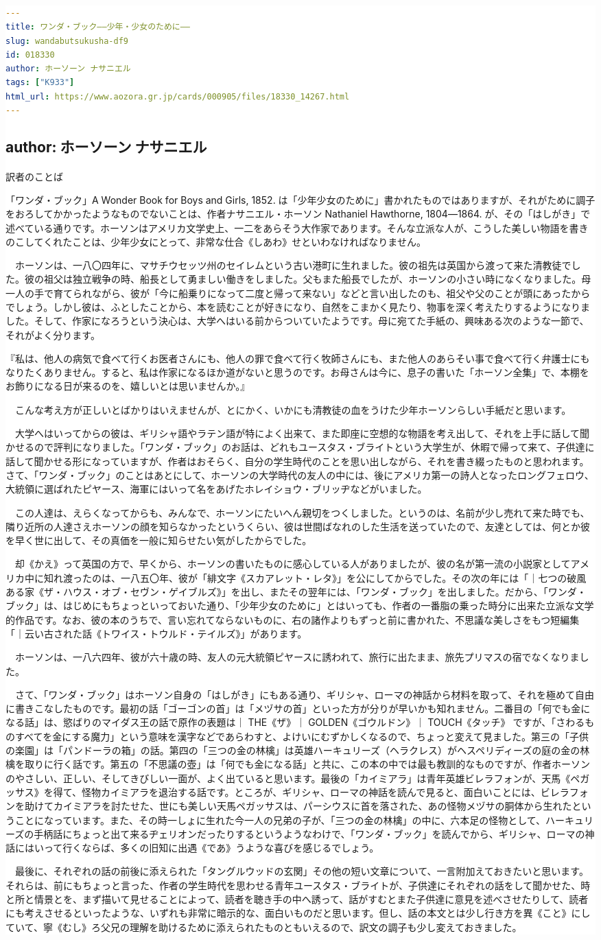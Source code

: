 ```yaml
---
title: ワンダ・ブック――少年・少女のために――
slug: wandabutsukusha-df9
id: 018330
author: ホーソーン ナサニエル
tags: ["K933"]
html_url: https://www.aozora.gr.jp/cards/000905/files/18330_14267.html
---
```


## author: ホーソーン ナサニエル

訳者のことば



「ワンダ・ブック」A Wonder Book for Boys and Girls, 1852. は「少年少女のために」書かれたものではありますが、それがために調子をおろしてかかったようなものでないことは、作者ナサニエル・ホーソン Nathaniel Hawthorne, 1804―1864. が、その「はしがき」で述べている通りです。ホーソンはアメリカ文学史上、一二をあらそう大作家であります。そんな立派な人が、こうした美しい物語を書きのこしてくれたことは、少年少女にとって、非常な仕合《しあわ》せといわなければなりません。

　ホーソンは、一八〇四年に、マサチウセッツ州のセイレムという古い港町に生れました。彼の祖先は英国から渡って来た清教徒でした。彼の祖父は独立戦争の時、船長として勇ましい働きをしました。父もまた船長でしたが、ホーソンの小さい時になくなりました。母一人の手で育てられながら、彼が「今に船乗りになって二度と帰って来ない」などと言い出したのも、祖父や父のことが頭にあったからでしょう。しかし彼は、ふとしたことから、本を読むことが好きになり、自然をこまかく見たり、物事を深く考えたりするようになりました。そして、作家になろうという決心は、大学へはいる前からついていたようです。母に宛てた手紙の、興味ある次のような一節で、それがよく分ります。

『私は、他人の病気で食べて行くお医者さんにも、他人の罪で食べて行く牧師さんにも、また他人のあらそい事で食べて行く弁護士にもなりたくありません。すると、私は作家になるほか道がないと思うのです。お母さんは今に、息子の書いた「ホーソン全集」で、本棚をお飾りになる日が来るのを、嬉しいとは思いませんか。』

　こんな考え方が正しいとばかりはいえませんが、とにかく、いかにも清教徒の血をうけた少年ホーソンらしい手紙だと思います。

　大学へはいってからの彼は、ギリシャ語やラテン語が特によく出来て、また即座に空想的な物語を考え出して、それを上手に話して聞かせるので評判になりました。「ワンダ・ブック」のお話は、どれもユースタス・ブライトという大学生が、休暇で帰って来て、子供達に話して聞かせる形になっていますが、作者はおそらく、自分の学生時代のことを思い出しながら、それを書き綴ったものと思われます。さて、「ワンダ・ブック」のことはあとにして、ホーソンの大学時代の友人の中には、後にアメリカ第一の詩人となったロングフェロウ、大統領に選ばれたピヤース、海軍にはいって名をあげたホレイショウ・ブリッヂなどがいました。

　この人達は、えらくなってからも、みんなで、ホーソンにたいへん親切をつくしました。というのは、名前が少し売れて来た時でも、隣り近所の人達さえホーソンの顔を知らなかったというくらい、彼は世間ばなれのした生活を送っていたので、友達としては、何とか彼を早く世に出して、その真価を一般に知らせたい気がしたからでした。

　却《かえ》って英国の方で、早くから、ホーソンの書いたものに感心している人がありましたが、彼の名が第一流の小説家としてアメリカ中に知れ渡ったのは、一八五〇年、彼が「緋文字《スカアレット・レタ》」を公にしてからでした。その次の年には「｜七つの破風ある家《ザ・ハウス・オブ・セヴン・ゲイブルズ》」を出し、またその翌年には、「ワンダ・ブック」を出しました。だから、「ワンダ・ブック」は、はじめにもちょっといっておいた通り、「少年少女のために」とはいっても、作者の一番脂の乗った時分に出来た立派な文学的作品です。なお、彼の本のうちで、言い忘れてならないものに、右の諸作よりもずっと前に書かれた、不思議な美しさをもつ短編集「｜云い古された話《トワイス・トウルド・テイルズ》」があります。

　ホーソンは、一八六四年、彼が六十歳の時、友人の元大統領ピヤースに誘われて、旅行に出たまま、旅先プリマスの宿でなくなりました。

　さて、「ワンダ・ブック」はホーソン自身の「はしがき」にもある通り、ギリシャ、ローマの神話から材料を取って、それを極めて自由に書きこなしたものです。最初の話「ゴーゴンの首」は「メヅサの首」といった方が分りが早いかも知れません。二番目の「何でも金になる話」は、慾ばりのマイダス王の話で原作の表題は｜ THE《ザ》｜ GOLDEN《ゴウルドン》｜ TOUCH《タッチ》 ですが、「さわるものすべてを金にする魔力」という意味を漢字などであらわすと、よけいにむずかしくなるので、ちょっと変えて見ました。第三の「子供の楽園」は「パンドーラの箱」の話。第四の「三つの金の林檎」は英雄ハーキュリーズ（ヘラクレス）がヘスペリディーズの庭の金の林檎を取りに行く話です。第五の「不思議の壺」は「何でも金になる話」と共に、この本の中では最も教訓的なものですが、作者ホーソンのやさしい、正しい、そしてきびしい一面が、よく出ていると思います。最後の「カイミアラ」は青年英雄ビレラフォンが、天馬《ペガッサス》を得て、怪物カイミアラを退治する話です。ところが、ギリシャ、ローマの神話を読んで見ると、面白いことには、ビレラフォンを助けてカイミアラを討たせた、世にも美しい天馬ペガッサスは、パーシウスに首を落された、あの怪物メヅサの胴体から生れたということになっています。また、その時一しょに生れた今一人の兄弟の子が、「三つの金の林檎」の中に、六本足の怪物として、ハーキュリーズの手柄話にちょっと出て来るヂェリオンだったりするというようなわけで、「ワンダ・ブック」を読んでから、ギリシャ、ローマの神話にはいって行くならば、多くの旧知に出遇《であ》うような喜びを感じるでしょう。

　最後に、それぞれの話の前後に添えられた「タングルウッドの玄関」その他の短い文章について、一言附加えておきたいと思います。それらは、前にもちょっと言った、作者の学生時代を思わせる青年ユースタス・ブライトが、子供達にそれぞれの話をして聞かせた、時と所と情景とを、まず描いて見せることによって、読者を聴き手の中へ誘って、話がすむとまた子供達に意見を述べさせたりして、読者にも考えさせるといったような、いずれも非常に暗示的な、面白いものだと思います。但し、話の本文とは少し行き方を異《こと》にしていて、寧《むし》ろ父兄の理解を助けるために添えられたものともいえるので、訳文の調子も少し変えておきました。
